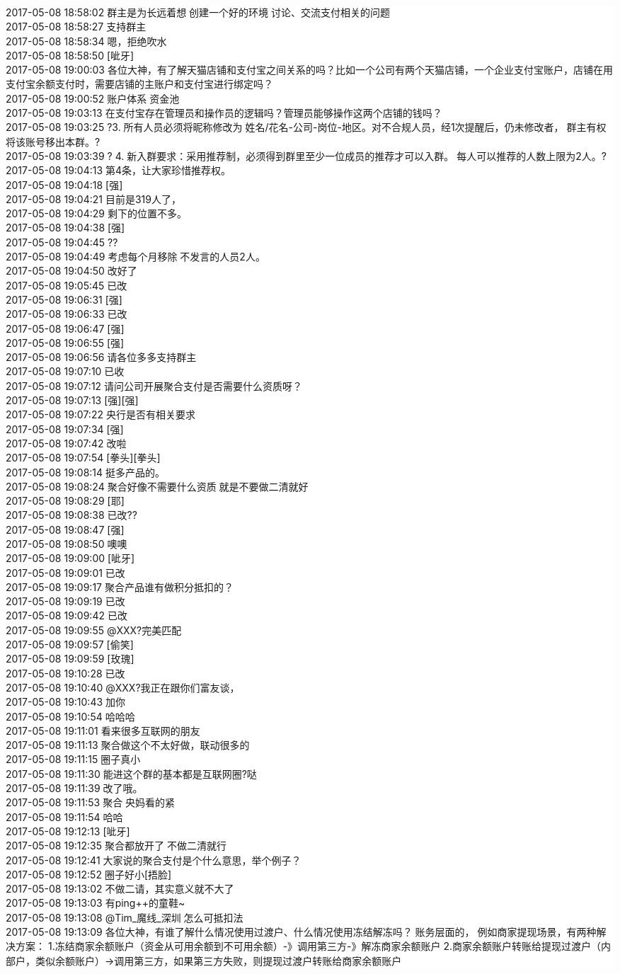 2017-05-08 18:58:02  群主是为长远着想 创建一个好的环境 讨论、交流支付相关的问题  
2017-05-08 18:58:27  支持群主  
2017-05-08 18:58:34  嗯，拒绝吹水  
2017-05-08 18:58:50  [呲牙]  
2017-05-08 19:00:03  各位大神，有了解天猫店铺和支付宝之间关系的吗？比如一个公司有两个天猫店铺，一个企业支付宝账户，店铺在用支付宝余额支付时，需要店铺的主账户和支付宝进行绑定吗？  
2017-05-08 19:00:52  账户体系 资金池  
2017-05-08 19:03:13  在支付宝存在管理员和操作员的逻辑吗？管理员能够操作这两个店铺的钱吗？  
2017-05-08 19:03:25  ?3. 所有人员必须将昵称修改为 姓名/花名-公司-岗位-地区。对不合规人员，经1次提醒后，仍未修改者， 群主有权将该账号移出本群。?  
2017-05-08 19:03:39  ? 4. 新入群要求：采用推荐制，必须得到群里至少一位成员的推荐才可以入群。 每人可以推荐的人数上限为2人。?  
2017-05-08 19:04:13  第4条，让大家珍惜推荐权。  
2017-05-08 19:04:18  [强]  
2017-05-08 19:04:21  目前是319人了，  
2017-05-08 19:04:29  剩下的位置不多。  
2017-05-08 19:04:38  [强]  
2017-05-08 19:04:45  ??  
2017-05-08 19:04:49  考虑每个月移除 不发言的人员2人。  
2017-05-08 19:04:50  改好了  
2017-05-08 19:05:45  已改  
2017-05-08 19:06:31  [强]  
2017-05-08 19:06:33  已改  
2017-05-08 19:06:47  [强]  
2017-05-08 19:06:55  [强]  
2017-05-08 19:06:56  请各位多多支持群主  
2017-05-08 19:07:10  已收  
2017-05-08 19:07:12  请问公司开展聚合支付是否需要什么资质呀？  
2017-05-08 19:07:13  [强][强]  
2017-05-08 19:07:22  央行是否有相关要求  
2017-05-08 19:07:34  [强]  
2017-05-08 19:07:42  改啦  
2017-05-08 19:07:54  [拳头][拳头]  
2017-05-08 19:08:14  挺多产品的。  
2017-05-08 19:08:24  聚合好像不需要什么资质 就是不要做二清就好  
2017-05-08 19:08:29  [耶]  
2017-05-08 19:08:38  已改??  
2017-05-08 19:08:47  [强]  
2017-05-08 19:08:50  噢噢  
2017-05-08 19:09:00  [呲牙]  
2017-05-08 19:09:01  已改  
2017-05-08 19:09:17  聚合产品谁有做积分抵扣的？  
2017-05-08 19:09:19  已改  
2017-05-08 19:09:42  已改  
2017-05-08 19:09:55  @XXX?完美匹配  
2017-05-08 19:09:57  [偷笑]  
2017-05-08 19:09:59  [玫瑰]  
2017-05-08 19:10:28  已改  
2017-05-08 19:10:40  @XXX?我正在跟你们富友谈，  
2017-05-08 19:10:43  加你  
2017-05-08 19:10:54  哈哈哈  
2017-05-08 19:11:01  看来很多互联网的朋友  
2017-05-08 19:11:13  聚合做这个不太好做，联动很多的  
2017-05-08 19:11:15  圈子真小  
2017-05-08 19:11:30  能进这个群的基本都是互联网圈?哒  
2017-05-08 19:11:39  改了哦。  
2017-05-08 19:11:53  聚合 央妈看的紧  
2017-05-08 19:11:54  哈哈  
2017-05-08 19:12:13  [呲牙]  
2017-05-08 19:12:35  聚合都放开了 不做二清就行  
2017-05-08 19:12:41  大家说的聚合支付是个什么意思，举个例子？  
2017-05-08 19:12:52  圈子好小[捂脸]  
2017-05-08 19:13:02  不做二请，其实意义就不大了  
2017-05-08 19:13:03  有ping++的童鞋~  
2017-05-08 19:13:08  @Tim_魔线_深圳 怎么可抵扣法  
2017-05-08 19:13:09  各位大神，有谁了解什么情况使用过渡户、什么情况使用冻结解冻吗？ 账务层面的， 例如商家提现场景，有两种解决方案： 1.冻结商家余额账户（资金从可用余额到不可用余额）-》调用第三方-》解冻商家余额账户 2.商家余额账户转账给提现过渡户（内部户，类似余额账户）->调用第三方，如果第三方失败，则提现过渡户转账给商家余额账户  
